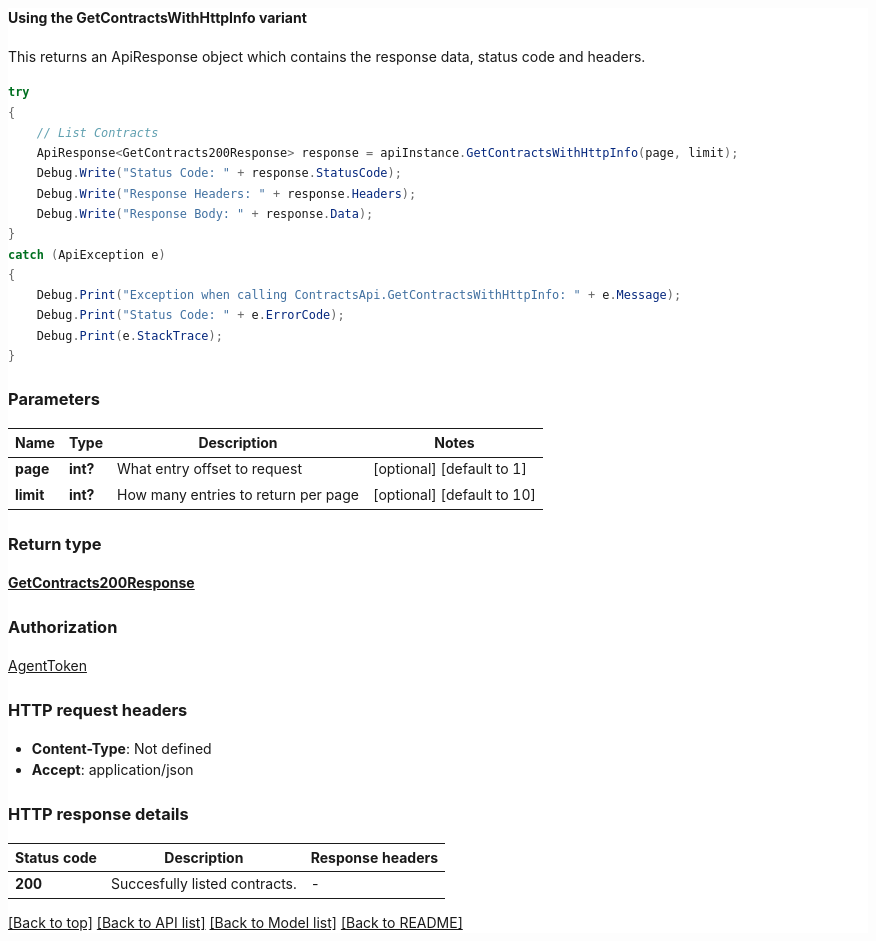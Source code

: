 #### Using the GetContractsWithHttpInfo variant
This returns an ApiResponse object which contains the response data, status code and headers.

```csharp
try
{
    // List Contracts
    ApiResponse<GetContracts200Response> response = apiInstance.GetContractsWithHttpInfo(page, limit);
    Debug.Write("Status Code: " + response.StatusCode);
    Debug.Write("Response Headers: " + response.Headers);
    Debug.Write("Response Body: " + response.Data);
}
catch (ApiException e)
{
    Debug.Print("Exception when calling ContractsApi.GetContractsWithHttpInfo: " + e.Message);
    Debug.Print("Status Code: " + e.ErrorCode);
    Debug.Print(e.StackTrace);
}
```

### Parameters

| Name | Type | Description | Notes |
|------|------|-------------|-------|
| **page** | **int?** | What entry offset to request | [optional] [default to 1] |
| **limit** | **int?** | How many entries to return per page | [optional] [default to 10] |

### Return type

[**GetContracts200Response**](GetContracts200Response.md)

### Authorization

[AgentToken](../README.md#AgentToken)

### HTTP request headers

 - **Content-Type**: Not defined
 - **Accept**: application/json


### HTTP response details
| Status code | Description | Response headers |
|-------------|-------------|------------------|
| **200** | Succesfully listed contracts. |  -  |

[[Back to top]](#) [[Back to API list]](../README.md#documentation-for-api-endpoints) [[Back to Model list]](../README.md#documentation-for-models) [[Back to README]](../README.md)

